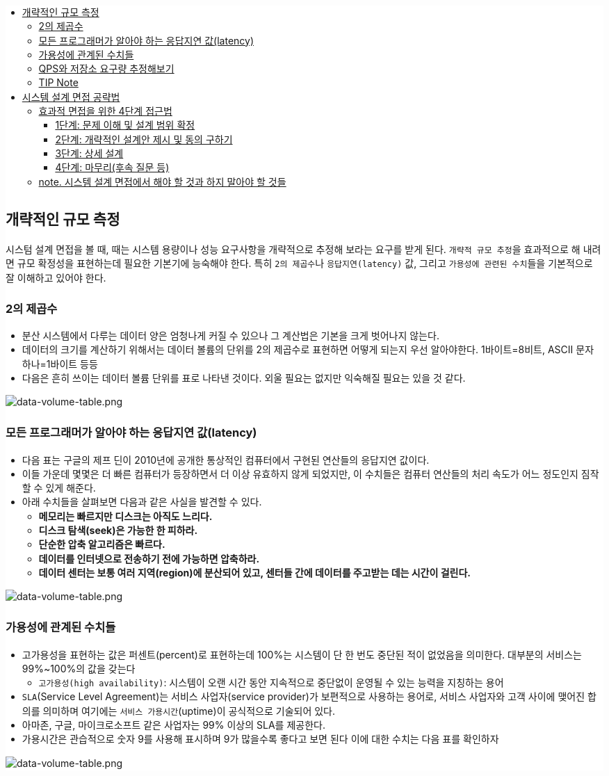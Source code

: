 - [개략적인 규모 측정](#개략적인-규모-측정)
  - [2의 제곱수](#2의-제곱수)
  - [모든 프로그래머가 알아야 하는 응답지연 값(latency)](#모든-프로그래머가-알아야-하는-응답지연-값latency)
  - [가용성에 관계된 수치들](#가용성에-관계된-수치들)
  - [QPS와 저장소 요구량 추정해보기](#qps와-저장소-요구량-추정해보기)
  - [TIP Note](#tip-note)
- [시스템 설계 면접 공략법](#시스템-설계-면접-공략법)
  - [효과적 면접을 위한 4단계 접근법](#효과적-면접을-위한-4단계-접근법)
    - [1단계: 문제 이해 및 설계 범위 확정](#1단계-문제-이해-및-설계-범위-확정)
    - [2단계: 개략적인 설계안 제시 및 동의 구하기](#2단계-개략적인-설계안-제시-및-동의-구하기)
    - [3단계: 상세 설계](#3단계-상세-설계)
    - [4단계: 마무리(후속 질문 등)](#4단계-마무리후속-질문-등)
  - [note. 시스템 설계 면접에서 해야 할 것과 하지 말아야 할 것들](#note-시스템-설계-면접에서-해야-할-것과-하지-말아야-할-것들)

## 개략적인 규모 측정

시스텀 설계 면접을 볼 때, 때는 시스템 용량이나 성능 요구사항을 개략적으로 추정해 보라는 요구를 받게 된다. `개략적 규모 추정`을 효과적으로 해 내려면 규모 확정성을 표현하는데 필요한 기본기에 능숙해야 한다. 특히 `2의 제곱수`나 `응답지연(latency)` 값, 그리고 `가용성에 관련된 수치`들을 기본적으로 잘 이해하고 있어야 한다.

### 2의 제곱수

- 분산 시스템에서 다루는 데이터 양은 엄청나게 커질 수 있으나 그 계산법은 기본을 크게 벗어나지 않는다.
- 데이터의 크기를 계산하기 위해서는 데이터 볼륨의 단위를 2의 제곱수로 표현하면 어떻게 되는지 우선 알아야한다. 1바이트=8비트, ASCII 문자 하나=1바이트 등등
- 다음은 흔히 쓰이는 데이터 볼륨 단위를 표로 나타낸 것이다. 외울 필요는 없지만 익숙해질 필요는 있을 것 같다.

![data-volume-table.png](https://user-images.githubusercontent.com/72328687/190849291-f33da650-20f0-41c8-97b3-9e9cd9ba6017.png)

### 모든 프로그래머가 알아야 하는 응답지연 값(latency)

- 다음 표는 구글의 제프 딘이 2010년에 공개한 통상적인 컴퓨터에서 구현된 연산들의 응답지연 값이다.
- 이들 가운데 몇몇은 더 빠른 컴퓨터가 등장하면서 더 이상 유효하지 않게 되었지만, 이 수치들은 컴퓨터 연산들의 처리 속도가 어느 정도인지 짐작할 수 있게 해준다.
- 아래 수치들을 살펴보면 다음과 같은 사실을 발견할 수 있다.
  - **메모리는 빠르지만 디스크는 아직도 느리다.**
  - **디스크 탐색(seek)은 가능한 한 피하라.**
  - **단순한 압축 알고리즘은 빠르다.**
  - **데이터를 인터넷으로 전송하기 전에 가능하면 압축하라.**
  - **데이터 센터는 보통 여러 지역(region)에 분산되어 있고, 센터들 간에 데이터를 주고받는 데는 시간이 걸린다.**

![data-volume-table.png](https://user-images.githubusercontent.com/72328687/190849289-d5f0a03a-20c6-45c5-847b-3a923df46ed5.png)

### 가용성에 관계된 수치들

- 고가용성을 표현하는 값은 퍼센트(percent)로 표현하는데 100%는 시스템이 단 한 번도 중단된 적이 없었음을 의미한다. 대부분의 서비스는 99%~100%의 값을 갖는다
  - `고가용성(high availability)`: 시스템이 오랜 시간 동안 지속적으로 중단없이 운영될 수 있는 능력을 지칭하는 용어
- `SLA`(Service Level Agreement)는 서비스 사업자(service provider)가 보편적으로 사용하는 용어로, 서비스 사업자와 고객 사이에 맺어진 합의를 의미하며 여기에는 `서비스 가용시간`(uptime)이 공식적으로 기술되어 있다.
- 아마존, 구글, 마이크로소프트 같은 사업자는 99% 이상의 SLA를 제공한다.
- 가용시간은 관습적으로 숫자 9를 사용해 표시하며 9가 많을수록 좋다고 보면 된다 이에 대한 수치는 다음 표를 확인하자

![data-volume-table.png](https://user-images.githubusercontent.com/72328687/190849293-4fb3ec00-7535-4b4f-b080-4cc641abe9e9.png)
